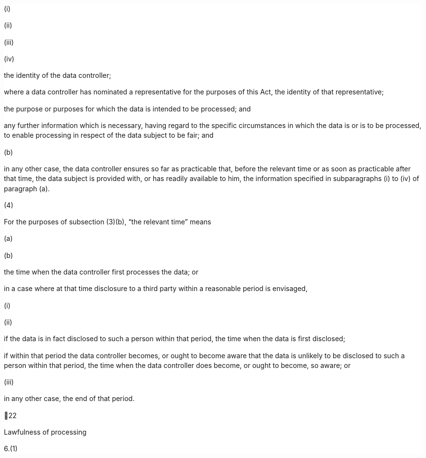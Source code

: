(i)

(ii)

(iii)

(iv)

the identity of the data controller;

where a data controller has nominated a representative for the
purposes of this Act, the identity of that representative;

the  purpose  or  purposes  for  which  the  data  is  intended  to  be
processed; and

any further information which is necessary, having regard to the
specific circumstances in which the data is or is to be processed,
to enable processing in respect of the data subject to be fair; and

(b)

in any other case, the data controller ensures so far as practicable that,
before the relevant time or as soon as practicable after that time, the
data  subject  is  provided  with,  or  has  readily  available  to  him,  the
information specified in subparagraphs (i) to (iv) of paragraph (a).

(4)

For the purposes of subsection (3)(b), “the relevant time” means

(a)

(b)

the time when the data controller first processes the data; or

in  a  case  where  at  that  time  disclosure  to  a  third  party  within  a
reasonable period is envisaged,

(i)

(ii)

if the data is in fact disclosed to such a person within that period,
the time when the data is first disclosed;

if  within  that  period  the  data  controller  becomes,  or  ought  to
become aware that the data is unlikely to be disclosed to such a
person within that period, the time when the data controller does
become, or ought to become, so aware; or

(iii)

in any other case, the end of that period.

22

Lawfulness of processing

6.(1)
